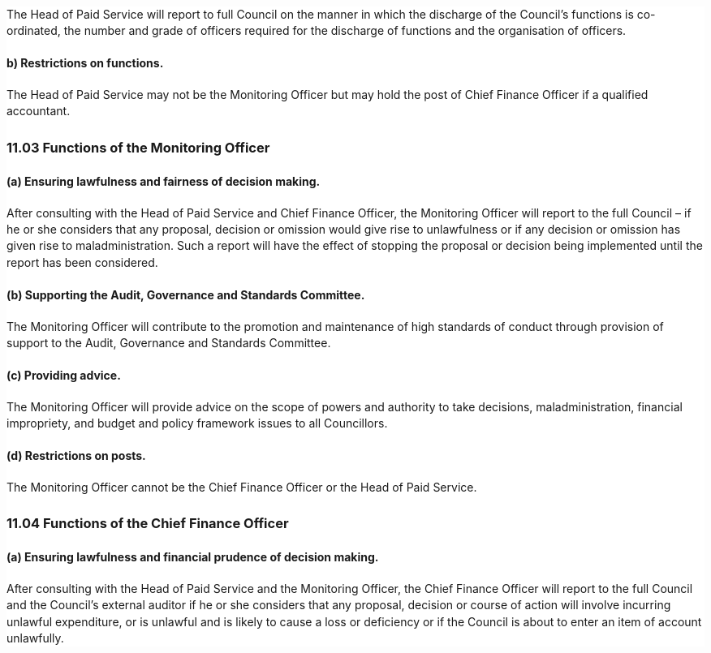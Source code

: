 The Head of Paid Service will
report to full Council on the manner in which the discharge of the Council’s
functions is co-ordinated, the number and grade of officers required for the
discharge of functions and the organisation of officers.

#### b) Restrictions on functions.

The Head of Paid Service may not be the
Monitoring Officer but may hold the post of Chief Finance Officer if a qualified
accountant.

### 11.03 Functions of the Monitoring Officer

#### (a) Ensuring lawfulness and fairness of decision making.

After consulting
with the Head of Paid Service and Chief Finance Officer, the Monitoring
Officer will report to the full Council – if he or she considers that any
proposal, decision or omission would give rise to unlawfulness or if any
decision or omission has given rise to maladministration. Such a report will
have the effect of stopping the proposal or decision being implemented until
the report has been considered.

#### (b) Supporting the Audit, Governance and Standards Committee.

The Monitoring Officer will contribute to the promotion and maintenance of high
standards of conduct through provision of support to the Audit, Governance
and Standards Committee.

#### (c) Providing advice.

The Monitoring Officer will provide advice on the scope
of powers and authority to take decisions, maladministration, financial
impropriety, and budget and policy framework issues to all Councillors.

#### (d) Restrictions on posts.

The Monitoring Officer cannot be the Chief Finance
Officer or the Head of Paid Service.

### 11.04 Functions of the Chief Finance Officer

#### (a) Ensuring lawfulness and financial prudence of decision making.

After consulting with the Head of Paid Service and the Monitoring Officer, the
Chief Finance Officer will report to the full Council and the Council’s external
auditor if he or she considers that any proposal, decision or course of action
will involve incurring unlawful expenditure, or is unlawful and is likely to
cause a loss or deficiency or if the Council is about to enter an item of
account unlawfully.
